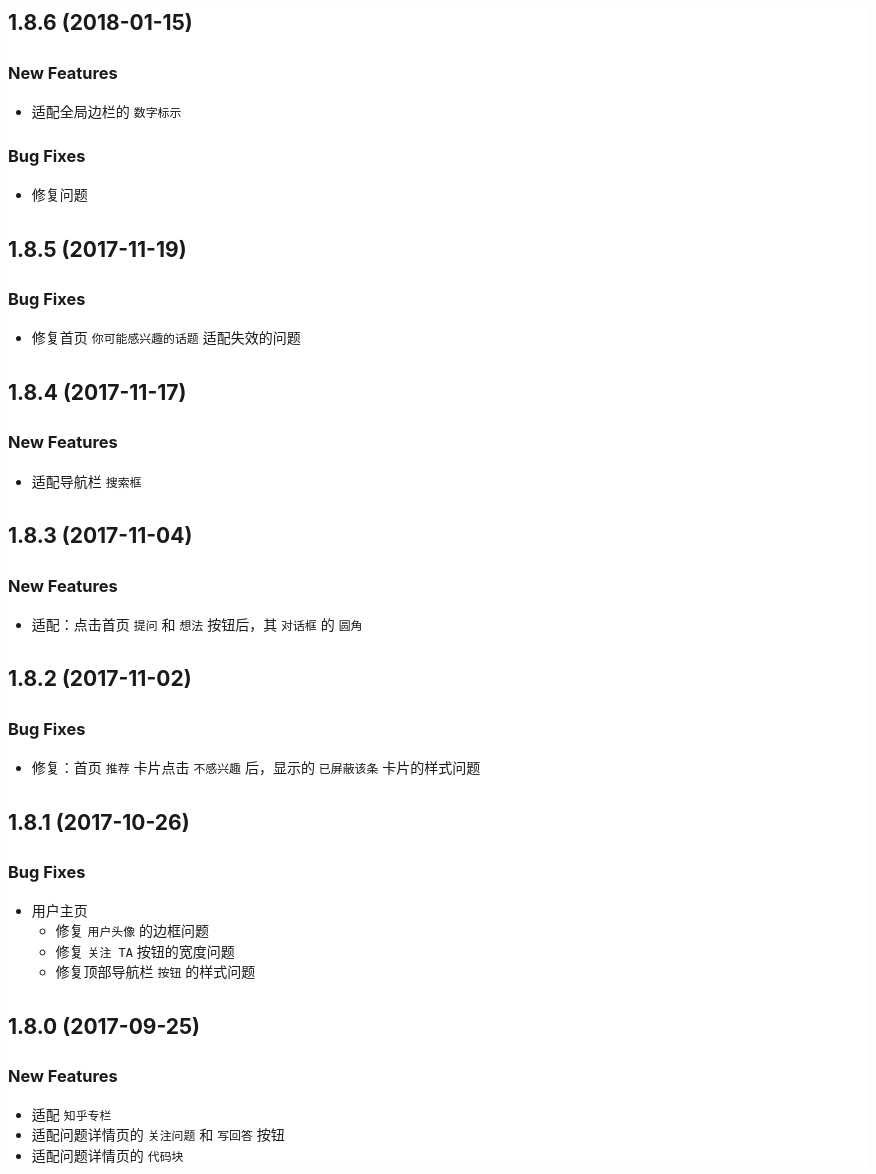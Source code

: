 ## 1.8.6 (2018-01-15)

### New Features

* 适配全局边栏的 `数字标示`

### Bug Fixes

* 修复问题

## 1.8.5 (2017-11-19)

### Bug Fixes

* 修复首页 `你可能感兴趣的话题` 适配失效的问题

## 1.8.4 (2017-11-17)

### New Features

* 适配导航栏 `搜索框`

## 1.8.3 (2017-11-04)

### New Features

* 适配：点击首页 `提问` 和 `想法` 按钮后，其 `对话框` 的 `圆角`

## 1.8.2 (2017-11-02)

### Bug Fixes

* 修复：首页 `推荐` 卡片点击 `不感兴趣` 后，显示的 `已屏蔽该条` 卡片的样式问题

## 1.8.1 (2017-10-26)

### Bug Fixes

* 用户主页
  * 修复 `用户头像` 的边框问题
  * 修复 `关注 TA` 按钮的宽度问题
  * 修复顶部导航栏 `按钮` 的样式问题

## 1.8.0 (2017-09-25)

### New Features

* 适配 `知乎专栏`
* 适配问题详情页的 `关注问题` 和 `写回答` 按钮
* 适配问题详情页的 `代码块`
